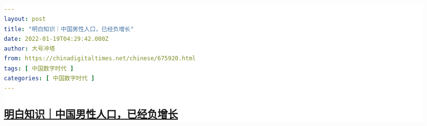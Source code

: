 ```yaml
---
layout: post
title: "明白知识｜中国男性人口，已经负增长"
date: 2022-01-19T04:29:42.000Z
author: 大号冲塔
from: https://chinadigitaltimes.net/chinese/675920.html
tags: [ 中国数字时代 ]
categories: [ 中国数字时代 ]
---
```


[明白知识｜中国男性人口，已经负增长](https://chinadigitaltimes.net/chinese/675920.html)
------

<div>